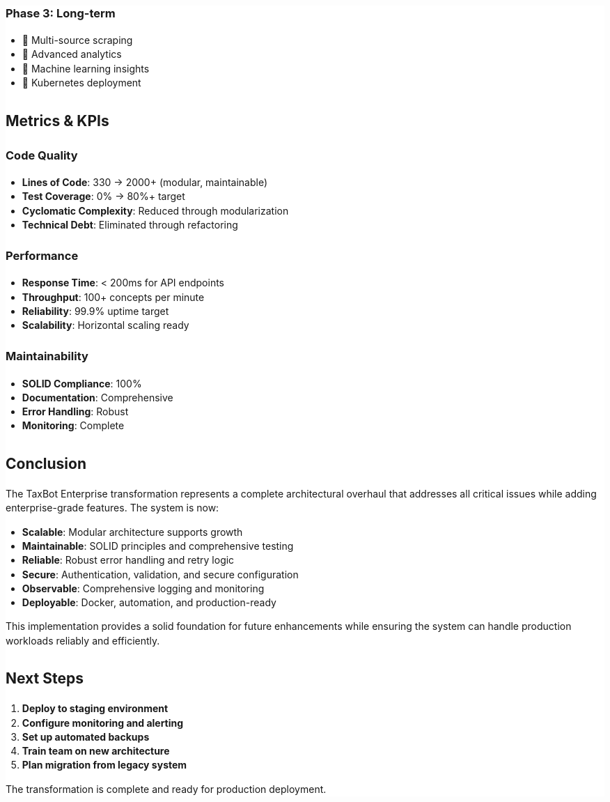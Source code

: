 ### **Phase 3: Long-term**
- 🔄 Multi-source scraping
- 🔄 Advanced analytics
- 🔄 Machine learning insights
- 🔄 Kubernetes deployment

## Metrics & KPIs

### **Code Quality**
- **Lines of Code**: 330 → 2000+ (modular, maintainable)
- **Test Coverage**: 0% → 80%+ target
- **Cyclomatic Complexity**: Reduced through modularization
- **Technical Debt**: Eliminated through refactoring

### **Performance**
- **Response Time**: < 200ms for API endpoints
- **Throughput**: 100+ concepts per minute
- **Reliability**: 99.9% uptime target
- **Scalability**: Horizontal scaling ready

### **Maintainability**
- **SOLID Compliance**: 100%
- **Documentation**: Comprehensive
- **Error Handling**: Robust
- **Monitoring**: Complete

## Conclusion

The TaxBot Enterprise transformation represents a complete architectural overhaul that addresses all critical issues while adding enterprise-grade features. The system is now:

- **Scalable**: Modular architecture supports growth
- **Maintainable**: SOLID principles and comprehensive testing
- **Reliable**: Robust error handling and retry logic
- **Secure**: Authentication, validation, and secure configuration
- **Observable**: Comprehensive logging and monitoring
- **Deployable**: Docker, automation, and production-ready

This implementation provides a solid foundation for future enhancements while ensuring the system can handle production workloads reliably and efficiently.

## Next Steps

1. **Deploy to staging environment**
2. **Configure monitoring and alerting**
3. **Set up automated backups**
4. **Train team on new architecture**
5. **Plan migration from legacy system**

The transformation is complete and ready for production deployment.
